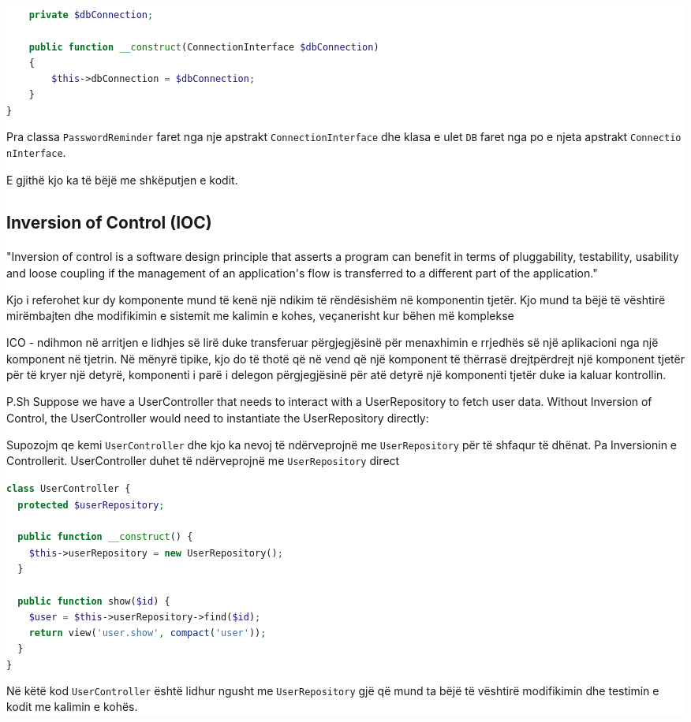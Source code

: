 ```php
    private $dbConnection;

    public function __construct(ConnectionInterface $dbConnection)
    {
        $this->dbConnection = $dbConnection;
    }
}
```

Pra classa `PasswordReminder` faret nga nje apstrakt `ConnectionInterface` dhe klasa e ulet `DB` faret nga po e njeta apstrakt `ConnectionInterface`.

E gjithë kjo ka të bëjë me shkëputjen e kodit.

## Inversion of Control (IOC)

"Inversion of control is a software design principle that asserts a program can benefit in terms of pluggability, testability, usability and loose coupling if the management of an application's flow is transferred to a different part of the application."

Kjo i referohet kur dy komponente mund të kenë një ndikim të rëndësishëm në komponentin tjetër. Kjo mund ta bëjë të vështirë mirëmbajten dhe modifikimin e sistemit me kalimin e kohes, veçanerisht kur bëhen më komplekse

ICO - ndihmon në arritjen e lidhjes së lirë duke transferuar përgjegjësinë për menaxhimin e rrjedhës së një aplikacioni nga një komponent në tjetrin. Në mënyrë tipike, kjo do të thotë që në vend që një komponent të thërrasë drejtpërdrejt një komponent tjetër për të kryer një detyrë, komponenti i parë i delegon përgjegjësinë për atë detyrë një komponenti tjetër duke ia kaluar kontrollin.

P.Sh
Suppose we have a UserController that needs to interact with a UserRepository to fetch user data. Without Inversion of Control, the UserController would need to instantiate the UserRepository directly:

Supozojm qe kemi `UserController` dhe kjo ka nevoj të ndërveprojnë me `UserRepository` për të shfaqur të dhënat. Pa Inversionin e Controllerit. UserController duhet të ndërveprojnë me `UserRepository` direct

```php
class UserController {
  protected $userRepository;

  public function __construct() {
    $this->userRepository = new UserRepository();
  }

  public function show($id) {
    $user = $this->userRepository->find($id);
    return view('user.show', compact('user'));
  }
}
```

Në këtë kod `UserController` është lidhur ngusht me `UserRepository` gjë që mund ta bëjë të vështirë modifikimin dhe testimin e kodit me kalimin e kohës.
